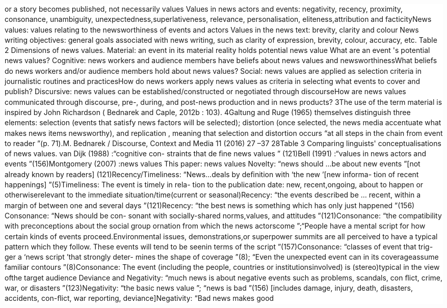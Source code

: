 or a story becomes published, not necessarily values
Values in news actors and events: negativity, recency,
proximity, consonance, unambiguity, unexpectedness,superlativeness, relevance, personalisation, eliteness,attribution and facticityNews values: values relating to the newsworthiness
of events and actors
Values in the news text: brevity, clarity and colour News writing objectives: general goals associated
with news writing, such as clarity of expression,
brevity, colour, accuracy, etc.
Table 2
Dimensions of news values.
Material: an event in its material reality holds potential news value What are an event 's potential news values?
Cognitive: news workers and audience members have beliefs about news values
and newsworthinessWhat beliefs do news workers and/or audience members hold about news values?
Social: news values are applied as selection criteria in journalistic routines and
practicesHow do news workers apply news values as criteria in selecting what events to cover and
publish?
Discursive: news values can be established/constructed or negotiated through
discourseHow are news values communicated through discourse, pre-, during, and post-news
production and in news products?
3The use of the term material is inspired by John Richardson ( Bednarek and
Caple, 2012b : 103).
4Galtung and Ruge (1965) themselves distinguish three elements: selection
(events that satisfy news factors will be selected); distortion (once selected, the
news media accentuate what makes news items newsworthy), and replication ,
meaning that selection and distortion occurs “at all steps in the chain from event to
reader ”(p. 71).M. Bednarek / Discourse, Context and Media 11 (2016) 27 –37 28Table 3
Comparing linguists' conceptualisations of news values.
van Dijk (1988) :“cognitive con-
straints that de ﬁne news values ”
(121)Bell (1991) :“values in news actors and
events ”(156)Montgomery (2007) :news values This paper: news values
Novelty: “news should …be about new
events ”[not already known by
readers] (121)Recency/Timeliness: “News…deals by
deﬁnition with ‘the new ’[new informa-
tion of recent happenings] ”(5)Timeliness: The event is timely in rela-
tion to the publication date: new, recent,ongoing, about to happen or otherwiserelevant to the immediate situation/time(current or seasonal)Recency: “the events described be …
recent, within a margin of between
one and several days ”(121)Recency: “the best news is something
which has only just happened ”(156)
Consonance: “News should be con-
sonant with socially-shared norms,values, and attitudes ”(121)Consonance: “the compatibility with
preconceptions about the social group ornation from which the news actorscome ”;“People have a mental script for
how certain kinds of events proceed.Environmental issues, demonstrations,or superpower summits are all perceived
to have a typical pattern which they
follow. These events will tend to be seenin terms of the script ”(157)Consonance: “classes of event that trig-
ger a ‘news script ’that strongly deter-
mines the shape of coverage ”(8); “Even
the unexpected event can in its coverageassume familiar contours ”(8)Consonance: The event (including the
people, countries or institutionsinvolved) is (stereo)typical in the view ofthe target audience
Deviance and Negativity: “much news
is about negative events such as
problems, scandals, con ﬂict, crime,
war, or disasters ”(123)Negativity: “the basic news value ”;
“news is bad ”(156) [includes damage,
injury, death, disasters, accidents, con-ﬂict, war reporting, deviance]Negativity: “Bad news makes good